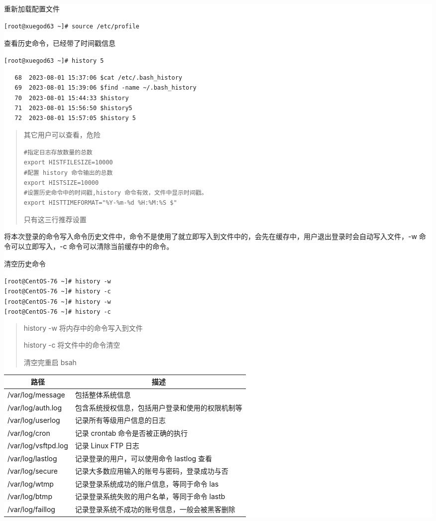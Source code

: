 重新加载配置文件

```
[root@xuegod63 ~]# source /etc/profile
```

查看历史命令，已经带了时间戳信息

```
[root@xuegod63 ~]# history 5
```

```
   68  2023-08-01 15:37:06 $cat /etc/.bash_history
   69  2023-08-01 15:39:06 $find -name ~/.bash_history
   70  2023-08-01 15:44:33 $history
   71  2023-08-01 15:56:50 $history5
   72  2023-08-01 15:57:05 $history 5
```

> 其它用户可以查看，危险
> 
> ```
> #指定日志存放数量的总数
> export HISTFILESIZE=10000
> #配置 history 命令输出的总数
> export HISTSIZE=10000
> #设置历史命令中的时间戳,history 命令有效，文件中显示时间戳。
> export HISTTIMEFORMAT="%Y-%m-%d %H:%M:%S $"
> ```
> 
> 只有这三行推荐设置

将本次登录的命令写入命令历史文件中，命令不是使用了就立即写入到文件中的，会先在缓存中，用户退出登录时会自动写入文件，-w 命令可以立即写入，-c 命令可以清除当前缓存中的命令。

清空历史命令

```
[root@CentOS-76 ~]# history -w
[root@CentOS-76 ~]# history -c
[root@CentOS-76 ~]# history -w
[root@CentOS-76 ~]# history -c
```

> history -w    将内存中的命令写入到文件
> 
>  history -c    将文件中的命令清空
> 
> 清空完重启 bsah

| 路径                  | 描述                        |
| ------------------- | ------------------------- |
| /var/log/message    | 包括整体系统信息                  |
| /var/log/auth.log   | 包含系统授权信息，包括用户登录和使用的权限机制等  |
| /var/log/userlog    | 记录所有等级用户信息的日志             |
| /var/log/cron       | 记录 crontab 命令是否被正确的执行     |
| /var/log/vsftpd.log | 记录 Linux FTP 日志           |
| /var/log/lastlog    | 记录登录的用户，可以使用命令 lastlog 查看 |
| /var/log/secure     | 记录大多数应用输入的账号与密码，登录成功与否    |
| /var/log/wtmp       | 记录登录系统成功的账户信息，等同于命令 las   |
| /var/log/btmp       | 记录登录系统失败的用户名单，等同于命令 lastb |
| /var/log/faillog    | 记录登录系统不成功的账号信息，一般会被黑客删除   |
